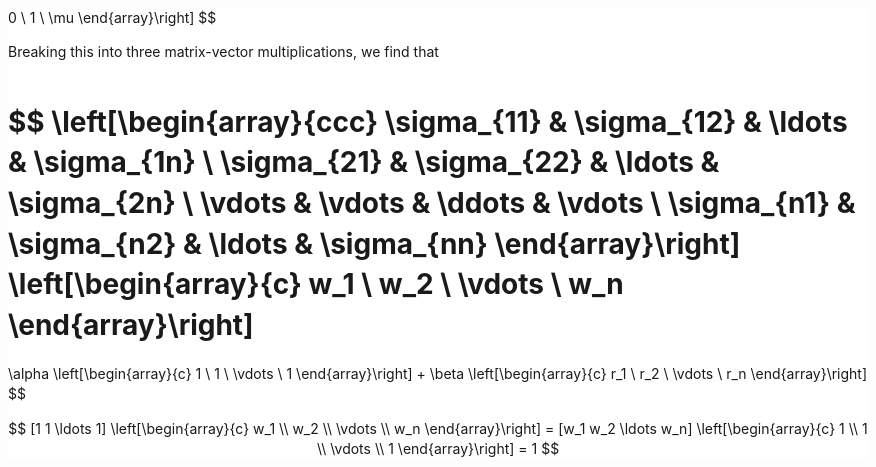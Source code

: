   0 \\
  1 \\
  \mu
\end{array}\right]
$$

Breaking this into three matrix-vector multiplications, we find that

$$
\left[\begin{array}{ccc}
  \sigma_{11} & \sigma_{12} & \ldots & \sigma_{1n} \\
  \sigma_{21} & \sigma_{22} & \ldots & \sigma_{2n} \\
  \vdots & \vdots & \ddots & \vdots \\
  \sigma_{n1} & \sigma_{n2} & \ldots & \sigma_{nn}
\end{array}\right]
\left[\begin{array}{c}
  w_1 \\
  w_2 \\
  \vdots \\
  w_n
\end{array}\right]
=
\alpha \left[\begin{array}{c}
  1 \\
  1 \\
  \vdots \\
  1
\end{array}\right] +
\beta \left[\begin{array}{c}
  r_1 \\
  r_2 \\
  \vdots \\
  r_n
\end{array}\right]
$$

$$
[1 1 \ldots 1]
\left[\begin{array}{c}
  w_1 \\
  w_2 \\
  \vdots \\
  w_n
\end{array}\right]
= [w_1 w_2 \ldots w_n]
\left[\begin{array}{c}
  1 \\
  1 \\
  \vdots \\
  1
\end{array}\right]
= 1
$$
